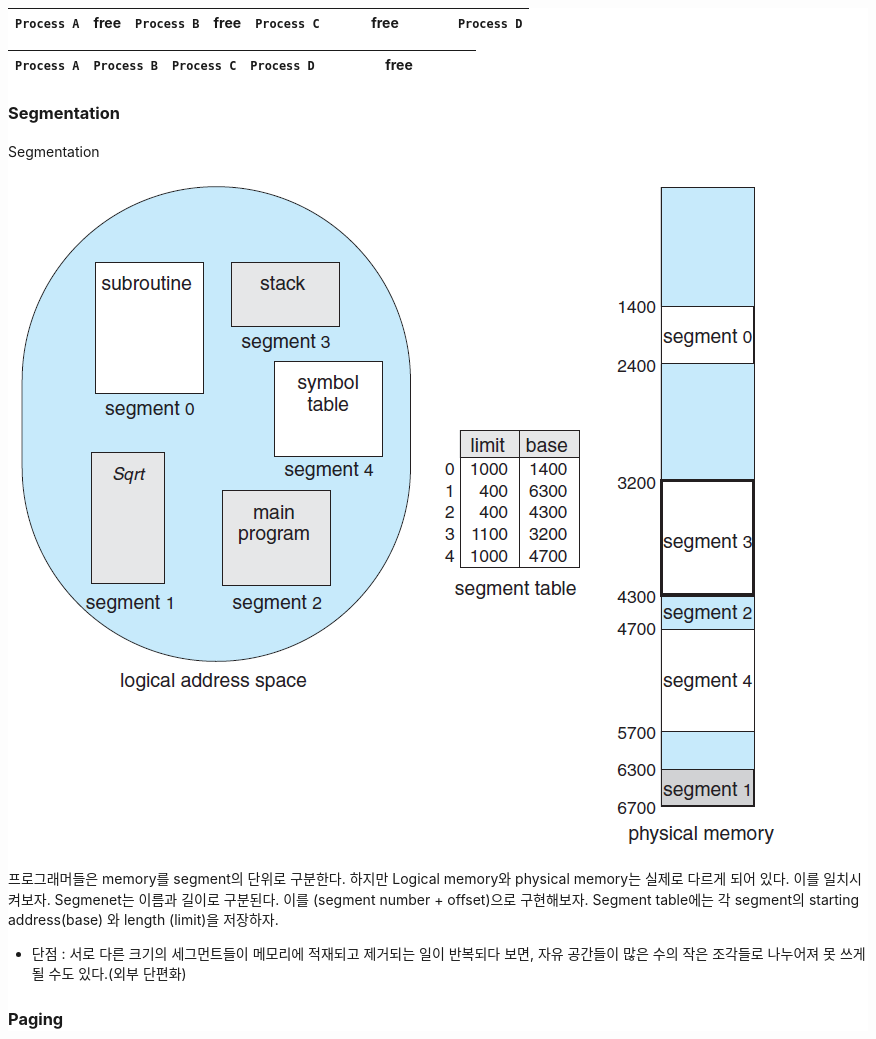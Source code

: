 | `Process A` | free | `Process B` | free | `Process C` | &nbsp; &nbsp; &nbsp; &nbsp; &nbsp; free &nbsp; &nbsp; &nbsp; &nbsp; &nbsp; &nbsp; | `Process D` |
| ----------- | ---- | ----------- | ---- | ----------- | :--------------------------------------------------------------------------------------: | ----------- |

| `Process A` | `Process B` | `Process C` | `Process D` | &nbsp; &nbsp; &nbsp; &nbsp; &nbsp; &nbsp;&nbsp; &nbsp; free &nbsp; &nbsp; &nbsp; &nbsp; &nbsp; &nbsp;&nbsp; &nbsp; |
| ----------- | ----------- | ----------- | :---------: | ------------------------------------------------------------------------------------------------------------------ |

### Segmentation

Segmentation

![segmentation](./img/segmentation.png)

프로그래머들은 memory를 segment의 단위로 구분한다. 하지만 Logical memory와 physical memory는 실제로 다르게 되어 있다. 이를 일치시켜보자. Segmenet는 이름과 길이로 구분된다. 이를 (segment number + offset)으로 구현해보자. Segment table에는 각 segment의 starting address(base) 와 length (limit)을 저장하자.

- 단점 : 서로 다른 크기의 세그먼트들이 메모리에 적재되고 제거되는 일이 반복되다 보면, 자유 공간들이 많은 수의 작은 조각들로 나누어져 못 쓰게 될 수도 있다.(외부 단편화)

### Paging
